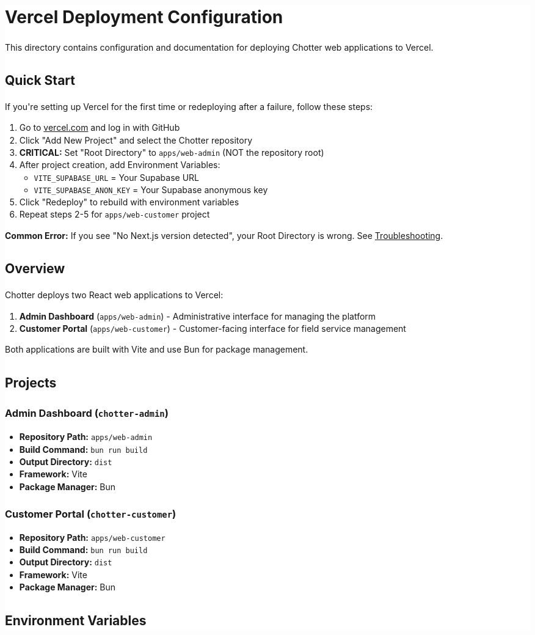# Vercel Deployment Configuration

This directory contains configuration and documentation for deploying Chotter web applications to Vercel.

## Quick Start

If you're setting up Vercel for the first time or redeploying after a failure, follow these steps:

1. Go to [vercel.com](https://vercel.com) and log in with GitHub
2. Click "Add New Project" and select the Chotter repository
3. **CRITICAL:** Set "Root Directory" to `apps/web-admin` (NOT the repository root)
4. After project creation, add Environment Variables:
   - `VITE_SUPABASE_URL` = Your Supabase URL
   - `VITE_SUPABASE_ANON_KEY` = Your Supabase anonymous key
5. Click "Redeploy" to rebuild with environment variables
6. Repeat steps 2-5 for `apps/web-customer` project

**Common Error:** If you see "No Next.js version detected", your Root Directory is wrong. See [Troubleshooting](#troubleshooting).

## Overview

Chotter deploys two React web applications to Vercel:

1. **Admin Dashboard** (`apps/web-admin`) - Administrative interface for managing the platform
2. **Customer Portal** (`apps/web-customer`) - Customer-facing interface for field service management

Both applications are built with Vite and use Bun for package management.

## Projects

### Admin Dashboard (`chotter-admin`)

- **Repository Path:** `apps/web-admin`
- **Build Command:** `bun run build`
- **Output Directory:** `dist`
- **Framework:** Vite
- **Package Manager:** Bun

### Customer Portal (`chotter-customer`)

- **Repository Path:** `apps/web-customer`
- **Build Command:** `bun run build`
- **Output Directory:** `dist`
- **Framework:** Vite
- **Package Manager:** Bun

## Environment Variables
